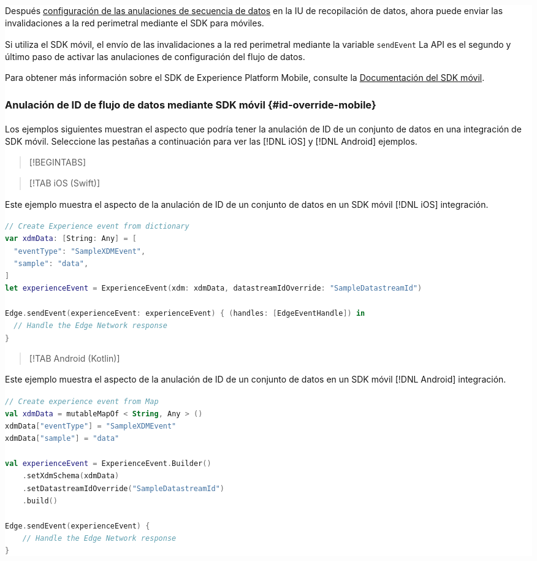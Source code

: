 Después [configuración de las anulaciones de secuencia de datos](#configure-overrides) en la IU de recopilación de datos, ahora puede enviar las invalidaciones a la red perimetral mediante el SDK para móviles.

Si utiliza el SDK móvil, el envío de las invalidaciones a la red perimetral mediante la variable `sendEvent` La API es el segundo y último paso de activar las anulaciones de configuración del flujo de datos.

Para obtener más información sobre el SDK de Experience Platform Mobile, consulte la [Documentación del SDK móvil](https://developer.adobe.com/client-sdks/edge/edge-network/).

### Anulación de ID de flujo de datos mediante SDK móvil {#id-override-mobile}

Los ejemplos siguientes muestran el aspecto que podría tener la anulación de ID de un conjunto de datos en una integración de SDK móvil. Seleccione las pestañas a continuación para ver las [!DNL iOS] y [!DNL Android] ejemplos.

>[!BEGINTABS]

>[!TAB iOS (Swift)]

Este ejemplo muestra el aspecto de la anulación de ID de un conjunto de datos en un SDK móvil [!DNL iOS] integración.

```swift
// Create Experience event from dictionary
var xdmData: [String: Any] = [
  "eventType": "SampleXDMEvent",
  "sample": "data",
]
let experienceEvent = ExperienceEvent(xdm: xdmData, datastreamIdOverride: "SampleDatastreamId")

Edge.sendEvent(experienceEvent: experienceEvent) { (handles: [EdgeEventHandle]) in
  // Handle the Edge Network response
}
```

>[!TAB Android (Kotlin)]

Este ejemplo muestra el aspecto de la anulación de ID de un conjunto de datos en un SDK móvil [!DNL Android] integración.

```kotlin
// Create experience event from Map
val xdmData = mutableMapOf < String, Any > ()
xdmData["eventType"] = "SampleXDMEvent"
xdmData["sample"] = "data"

val experienceEvent = ExperienceEvent.Builder()
    .setXdmSchema(xdmData)
    .setDatastreamIdOverride("SampleDatastreamId")
    .build()

Edge.sendEvent(experienceEvent) {
    // Handle the Edge Network response
}
```
